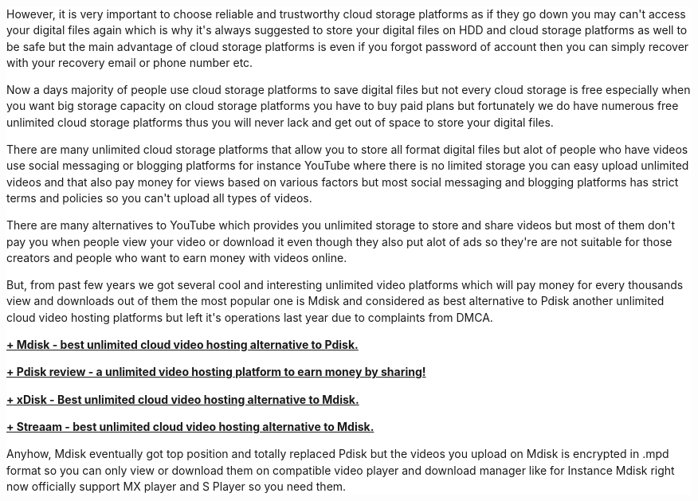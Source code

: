   

However, it is very important to choose reliable and trustworthy cloud storage platforms as if they go down you may can't access your digital files again which is why it's always suggested to store your digital files on HDD and cloud storage platforms as well to be safe but the main advantage of cloud storage platforms is even if you forgot password of account then you can simply recover with your recovery email or phone number etc.

  

Now a days majority of people use cloud storage platforms to save digital files but not every cloud storage is free especially when you want big storage capacity on cloud storage platforms you have to buy paid plans but fortunately we do have numerous free unlimited cloud storage platforms thus you will never lack and get out of space to store your digital files.

  

There are many unlimited cloud storage platforms that allow you to store all format digital files but alot of people who have videos use social messaging or blogging platforms for instance YouTube where there is no limited storage you can easy upload unlimited videos and that also pay money for views based on various factors but most social messaging and blogging platforms has strict terms and policies so you can't upload all types of videos.

  

There are many alternatives to YouTube which provides you unlimited storage to store and share videos but most of them don't pay you when people view your video or download it even though they also put alot of ads so they're are not suitable for those creators and people who want to earn money with videos online.

  

But, from past few years we got several cool and interesting unlimited video platforms which will pay money for every thousands view and downloads out of them the most popular one is Mdisk and considered as best alternative to Pdisk another unlimited cloud video hosting platforms but left it's operations last year due to complaints from DMCA.

  

**[\+ Mdisk - best unlimited cloud video hosting alternative to Pdisk.](https://www.techtracker.in/2022/01/mdisk-best-unlimited-cloud-video.html)**

  

**[\+ Pdisk review - a unlimited video hosting platform to earn money by sharing!](https://www.techtracker.in/2021/08/pdisk-review-unlimited-video-hosting.html)**

  

**[\+ xDisk - Best unlimited cloud video hosting alternative to Mdisk.](https://www.techtracker.in/2022/06/xdisk-best-unlimited-cloud-video.html)**

  

**[\+ Streaam - best unlimited cloud video hosting alternative to Mdisk.](https://www.techtracker.in/2022/05/streaam-best-unlimited-cloud-video.html)**

  

Anyhow, Mdisk eventually got top position and totally replaced Pdisk but the videos you upload on Mdisk is encrypted in .mpd format so you can only view or download them on compatible video player and download manager like for Instance Mdisk right now officially support MX player and S Player so you need them.

  